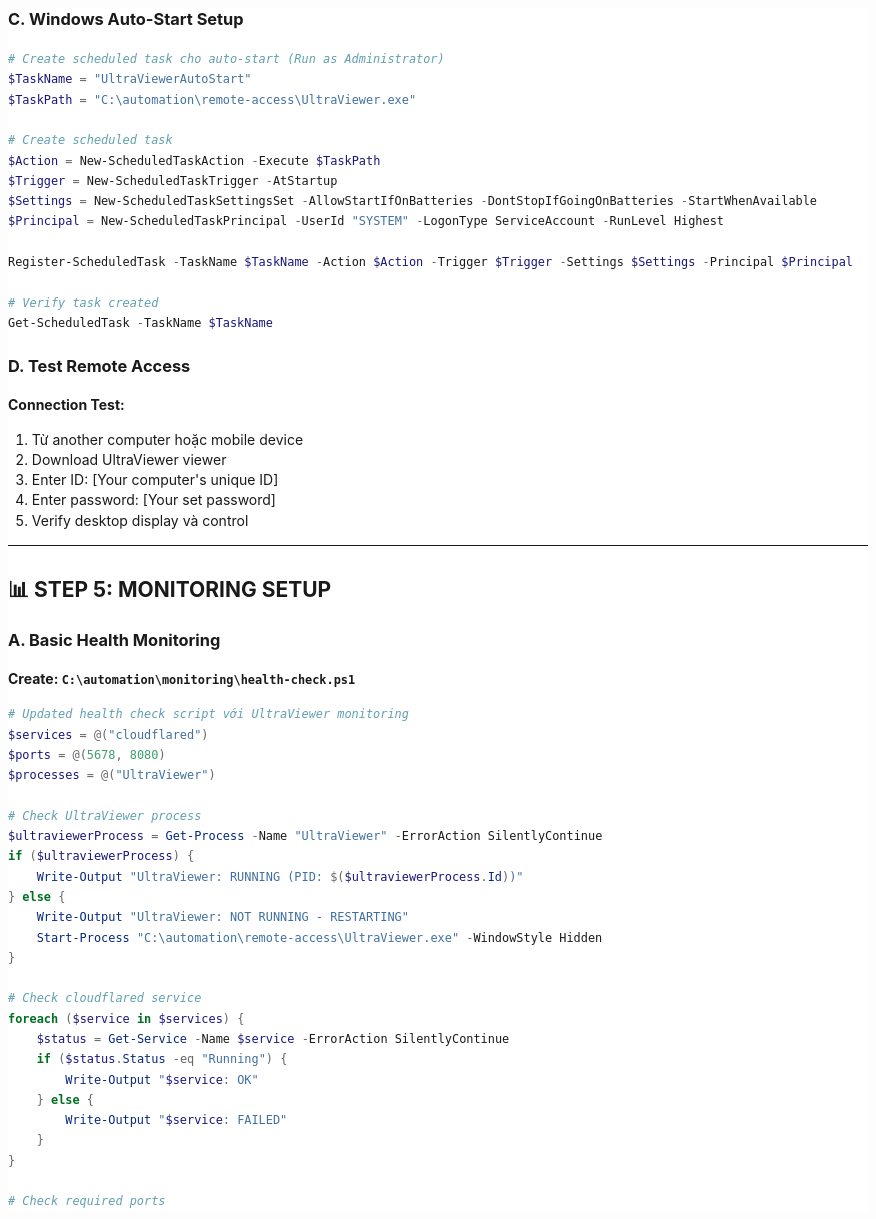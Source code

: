 ### **C. Windows Auto-Start Setup**

```powershell
# Create scheduled task cho auto-start (Run as Administrator)
$TaskName = "UltraViewerAutoStart"
$TaskPath = "C:\automation\remote-access\UltraViewer.exe"

# Create scheduled task
$Action = New-ScheduledTaskAction -Execute $TaskPath
$Trigger = New-ScheduledTaskTrigger -AtStartup
$Settings = New-ScheduledTaskSettingsSet -AllowStartIfOnBatteries -DontStopIfGoingOnBatteries -StartWhenAvailable
$Principal = New-ScheduledTaskPrincipal -UserId "SYSTEM" -LogonType ServiceAccount -RunLevel Highest

Register-ScheduledTask -TaskName $TaskName -Action $Action -Trigger $Trigger -Settings $Settings -Principal $Principal

# Verify task created
Get-ScheduledTask -TaskName $TaskName
```

### **D. Test Remote Access**

**Connection Test:**
1. Từ another computer hoặc mobile device
2. Download UltraViewer viewer
3. Enter ID: [Your computer's unique ID]
4. Enter password: [Your set password]
5. Verify desktop display và control

---

## 📊 STEP 5: MONITORING SETUP

### **A. Basic Health Monitoring**

**Create: `C:\automation\monitoring\health-check.ps1`**
```powershell
# Updated health check script với UltraViewer monitoring
$services = @("cloudflared")
$ports = @(5678, 8080)
$processes = @("UltraViewer")

# Check UltraViewer process
$ultraviewerProcess = Get-Process -Name "UltraViewer" -ErrorAction SilentlyContinue
if ($ultraviewerProcess) {
    Write-Output "UltraViewer: RUNNING (PID: $($ultraviewerProcess.Id))"
} else {
    Write-Output "UltraViewer: NOT RUNNING - RESTARTING"
    Start-Process "C:\automation\remote-access\UltraViewer.exe" -WindowStyle Hidden
}

# Check cloudflared service
foreach ($service in $services) {
    $status = Get-Service -Name $service -ErrorAction SilentlyContinue
    if ($status.Status -eq "Running") {
        Write-Output "$service: OK"
    } else {
        Write-Output "$service: FAILED"
    }
}

# Check required ports
```